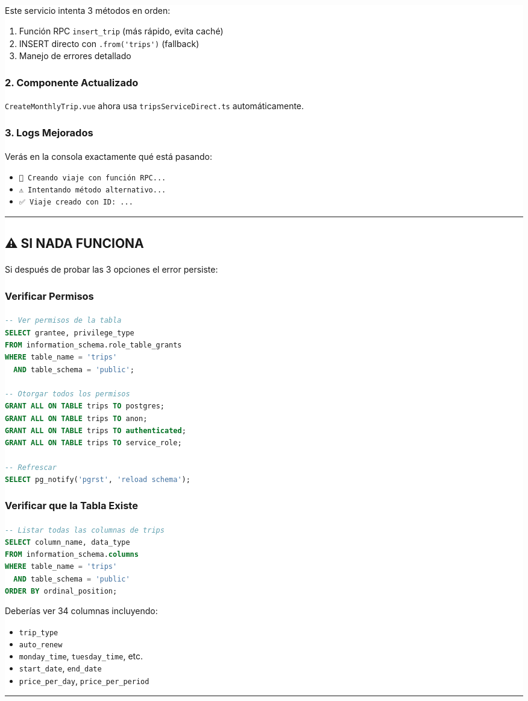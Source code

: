 Este servicio intenta 3 métodos en orden:
1. Función RPC `insert_trip` (más rápido, evita caché)
2. INSERT directo con `.from('trips')` (fallback)
3. Manejo de errores detallado

### 2. Componente Actualizado

`CreateMonthlyTrip.vue` ahora usa `tripsServiceDirect.ts` automáticamente.

### 3. Logs Mejorados

Verás en la consola exactamente qué está pasando:
- `🚗 Creando viaje con función RPC...`
- `⚠️ Intentando método alternativo...`
- `✅ Viaje creado con ID: ...`

---

## ⚠️ SI NADA FUNCIONA

Si después de probar las 3 opciones el error persiste:

### Verificar Permisos

```sql
-- Ver permisos de la tabla
SELECT grantee, privilege_type
FROM information_schema.role_table_grants
WHERE table_name = 'trips'
  AND table_schema = 'public';

-- Otorgar todos los permisos
GRANT ALL ON TABLE trips TO postgres;
GRANT ALL ON TABLE trips TO anon;
GRANT ALL ON TABLE trips TO authenticated;
GRANT ALL ON TABLE trips TO service_role;

-- Refrescar
SELECT pg_notify('pgrst', 'reload schema');
```

### Verificar que la Tabla Existe

```sql
-- Listar todas las columnas de trips
SELECT column_name, data_type
FROM information_schema.columns
WHERE table_name = 'trips'
  AND table_schema = 'public'
ORDER BY ordinal_position;
```

Deberías ver 34 columnas incluyendo:
- `trip_type`
- `auto_renew`
- `monday_time`, `tuesday_time`, etc.
- `start_date`, `end_date`
- `price_per_day`, `price_per_period`

---